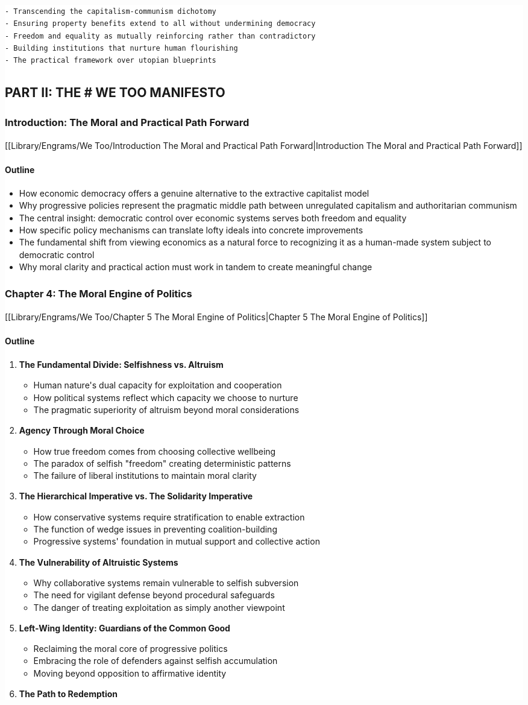     - Transcending the capitalism-communism dichotomy
    - Ensuring property benefits extend to all without undermining democracy
    - Freedom and equality as mutually reinforcing rather than contradictory
    - Building institutions that nurture human flourishing
    - The practical framework over utopian blueprints

## PART II: THE # WE TOO MANIFESTO

### Introduction: The Moral and Practical Path Forward

[[Library/Engrams/We Too/Introduction The Moral and Practical Path Forward\|Introduction The Moral and Practical Path Forward]]
#### Outline
- How economic democracy offers a genuine alternative to the extractive capitalist model
- Why progressive policies represent the pragmatic middle path between unregulated capitalism and authoritarian communism
- The central insight: democratic control over economic systems serves both freedom and equality
- How specific policy mechanisms can translate lofty ideals into concrete improvements
- The fundamental shift from viewing economics as a natural force to recognizing it as a human-made system subject to democratic control
- Why moral clarity and practical action must work in tandem to create meaningful change

### Chapter 4: The Moral Engine of Politics

[[Library/Engrams/We Too/Chapter 5 The Moral Engine of Politics\|Chapter 5 The Moral Engine of Politics]]
#### Outline
1. **The Fundamental Divide: Selfishness vs. Altruism**
    
    - Human nature's dual capacity for exploitation and cooperation
    - How political systems reflect which capacity we choose to nurture
    - The pragmatic superiority of altruism beyond moral considerations
2. **Agency Through Moral Choice**
    
    - How true freedom comes from choosing collective wellbeing
    - The paradox of selfish "freedom" creating deterministic patterns
    - The failure of liberal institutions to maintain moral clarity
3. **The Hierarchical Imperative vs. The Solidarity Imperative**
    
    - How conservative systems require stratification to enable extraction
    - The function of wedge issues in preventing coalition-building
    - Progressive systems' foundation in mutual support and collective action
4. **The Vulnerability of Altruistic Systems**
    
    - Why collaborative systems remain vulnerable to selfish subversion
    - The need for vigilant defense beyond procedural safeguards
    - The danger of treating exploitation as simply another viewpoint
5. **Left-Wing Identity: Guardians of the Common Good**
    
    - Reclaiming the moral core of progressive politics
    - Embracing the role of defenders against selfish accumulation
    - Moving beyond opposition to affirmative identity
6. **The Path to Redemption**
    